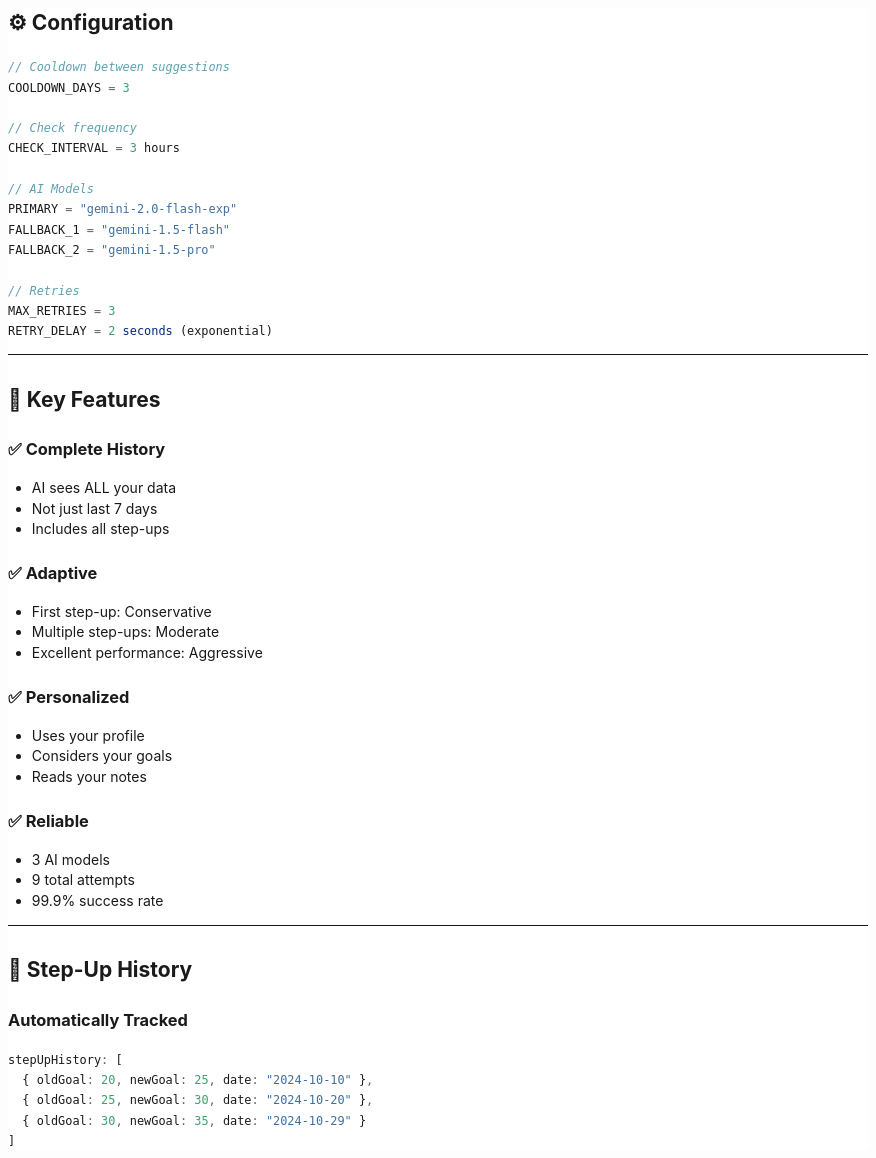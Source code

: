 
## ⚙️ Configuration

```typescript
// Cooldown between suggestions
COOLDOWN_DAYS = 3

// Check frequency
CHECK_INTERVAL = 3 hours

// AI Models
PRIMARY = "gemini-2.0-flash-exp"
FALLBACK_1 = "gemini-1.5-flash"
FALLBACK_2 = "gemini-1.5-pro"

// Retries
MAX_RETRIES = 3
RETRY_DELAY = 2 seconds (exponential)
```

---

## 🎯 Key Features

### ✅ Complete History
- AI sees ALL your data
- Not just last 7 days
- Includes all step-ups

### ✅ Adaptive
- First step-up: Conservative
- Multiple step-ups: Moderate
- Excellent performance: Aggressive

### ✅ Personalized
- Uses your profile
- Considers your goals
- Reads your notes

### ✅ Reliable
- 3 AI models
- 9 total attempts
- 99.9% success rate

---

## 📝 Step-Up History

### Automatically Tracked
```typescript
stepUpHistory: [
  { oldGoal: 20, newGoal: 25, date: "2024-10-10" },
  { oldGoal: 25, newGoal: 30, date: "2024-10-20" },
  { oldGoal: 30, newGoal: 35, date: "2024-10-29" }
]
```
